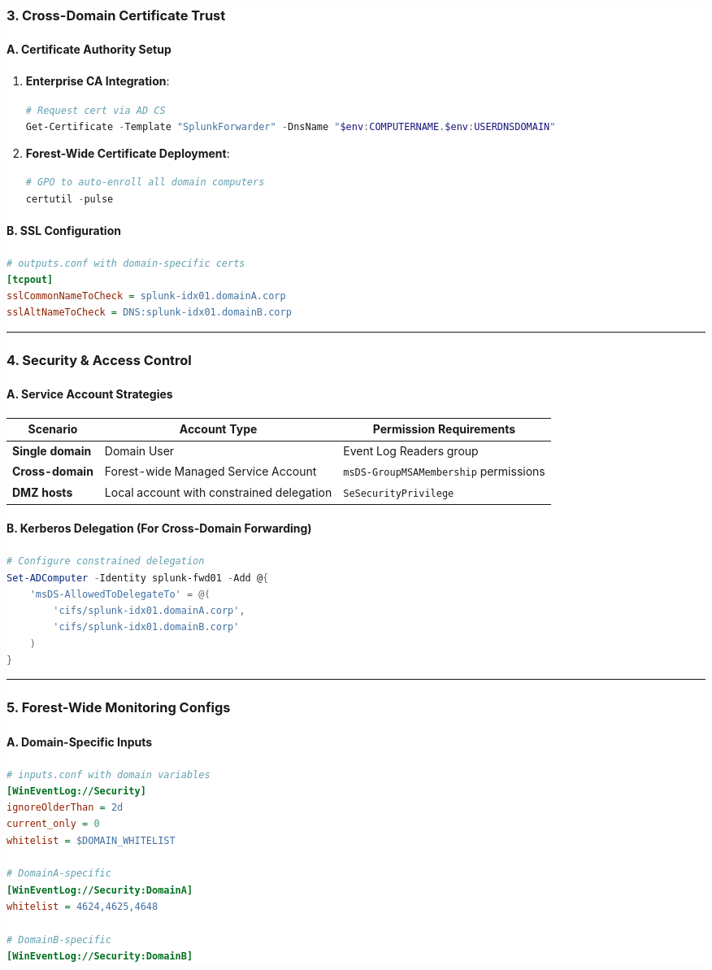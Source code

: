 
### **3. Cross-Domain Certificate Trust**
#### **A. Certificate Authority Setup**
1. **Enterprise CA Integration**:
   ```powershell
   # Request cert via AD CS
   Get-Certificate -Template "SplunkForwarder" -DnsName "$env:COMPUTERNAME.$env:USERDNSDOMAIN"
   ```

2. **Forest-Wide Certificate Deployment**:
   ```powershell
   # GPO to auto-enroll all domain computers
   certutil -pulse
   ```

#### **B. SSL Configuration**
```ini
# outputs.conf with domain-specific certs
[tcpout]
sslCommonNameToCheck = splunk-idx01.domainA.corp
sslAltNameToCheck = DNS:splunk-idx01.domainB.corp
```

---

### **4. Security & Access Control**
#### **A. Service Account Strategies**
| Scenario | Account Type | Permission Requirements |
|----------|-------------|-------------------------|
| **Single domain** | Domain User | Event Log Readers group |
| **Cross-domain** | Forest-wide Managed Service Account | `msDS-GroupMSAMembership` permissions |
| **DMZ hosts** | Local account with constrained delegation | `SeSecurityPrivilege` |

#### **B. Kerberos Delegation (For Cross-Domain Forwarding)**
```powershell
# Configure constrained delegation
Set-ADComputer -Identity splunk-fwd01 -Add @{
    'msDS-AllowedToDelegateTo' = @(
        'cifs/splunk-idx01.domainA.corp',
        'cifs/splunk-idx01.domainB.corp'
    )
}
```

---

### **5. Forest-Wide Monitoring Configs**
#### **A. Domain-Specific Inputs**
```ini
# inputs.conf with domain variables
[WinEventLog://Security]
ignoreOlderThan = 2d
current_only = 0
whitelist = $DOMAIN_WHITELIST

# DomainA-specific
[WinEventLog://Security:DomainA]
whitelist = 4624,4625,4648

# DomainB-specific
[WinEventLog://Security:DomainB]
```